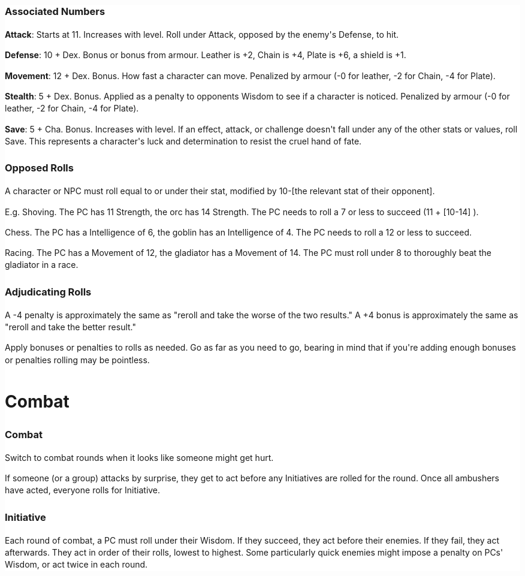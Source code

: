 ### Associated Numbers

**Attack**: Starts at 11. Increases with level. Roll under Attack, opposed by the enemy's Defense, to hit.

**Defense**: 10 + Dex. Bonus or bonus from armour. Leather is +2, Chain is +4, Plate is +6, a shield is +1.

**Movement**: 12 + Dex. Bonus. How fast a character can move. Penalized by armour (-0 for leather, -2 for Chain, -4 for Plate).

**Stealth**: 5 + Dex. Bonus. Applied as a penalty to opponents Wisdom to see if a character is noticed. Penalized by armour (-0 for leather, -2 for Chain, -4 for Plate).

**Save**: 5 + Cha. Bonus. Increases with level. If an effect, attack, or challenge doesn't fall under any of the other stats or values, roll Save. This represents a character's luck and determination to resist the cruel hand of fate.

### Opposed Rolls

A character or NPC must roll equal to or under their stat, modified by 10-[the relevant stat of their opponent].

E.g. Shoving. The PC has 11 Strength, the orc has 14 Strength. The PC needs to roll a 7 or less to succeed (11 + [10-14] ).

Chess. The PC has a Intelligence of 6, the goblin has an Intelligence of 4. The PC needs to roll a 12 or less to succeed.

Racing. The PC has a Movement of 12, the gladiator has a Movement of 14. The PC must roll under 8 to thoroughly beat the gladiator in a race.

### Adjudicating Rolls

A -4 penalty is approximately the same as "reroll and take the worse of the two results." A +4 bonus is approximately the same as "reroll and take the better result."

Apply bonuses or penalties to rolls as needed. Go as far as you need to go, bearing in mind that if you're adding enough bonuses or penalties rolling may be pointless.

# Combat

### Combat

Switch to combat rounds when it looks like someone might get hurt.

If someone (or a group) attacks by surprise, they get to act before any Initiatives are rolled for the round. Once all ambushers have acted, everyone rolls for Initiative.

### Initiative

Each round of combat, a PC must roll under their Wisdom. If they succeed, they act before their enemies. If they fail, they act afterwards. They act in order of their rolls, lowest to highest. Some particularly quick enemies might impose a penalty on PCs' Wisdom, or act twice in each round.
